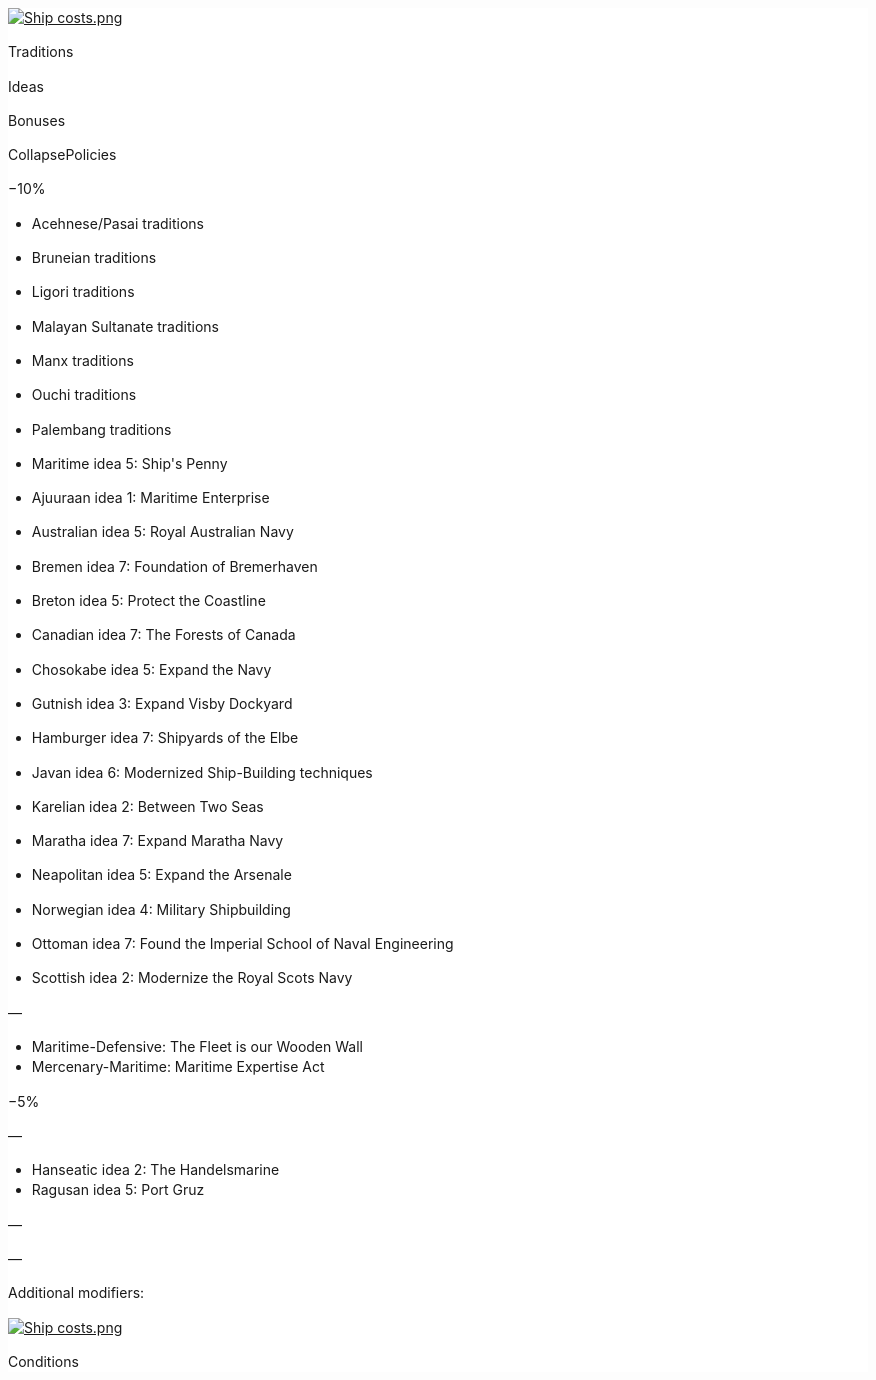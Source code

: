 [![Ship costs.png](/images/thumb/d/d2/Ship_costs.png/24px-Ship_costs.png)](/Ship_cost "Ship cost")

Traditions

Ideas

Bonuses

CollapsePolicies

−10%

*   Acehnese/Pasai traditions
*   Bruneian traditions
*   Ligori traditions
*   Malayan Sultanate traditions
*   Manx traditions
*   Ouchi traditions
*   Palembang traditions

*   Maritime idea 5: Ship's Penny
*   Ajuuraan idea 1: Maritime Enterprise
*   Australian idea 5: Royal Australian Navy
*   Bremen idea 7: Foundation of Bremerhaven
*   Breton idea 5: Protect the Coastline
*   Canadian idea 7: The Forests of Canada
*   Chosokabe idea 5: Expand the Navy
*   Gutnish idea 3: Expand Visby Dockyard
*   Hamburger idea 7: Shipyards of the Elbe
*   Javan idea 6: Modernized Ship-Building techniques
*   Karelian idea 2: Between Two Seas
*   Maratha idea 7: Expand Maratha Navy
*   Neapolitan idea 5: Expand the Arsenale
*   Norwegian idea 4: Military Shipbuilding
*   Ottoman idea 7: Found the Imperial School of Naval Engineering
*   Scottish idea 2: Modernize the Royal Scots Navy

—

*   Maritime-Defensive: The Fleet is our Wooden Wall
*   Mercenary-Maritime: Maritime Expertise Act

−5%

—

*   Hanseatic idea 2: The Handelsmarine
*   Ragusan idea 5: Port Gruz

—

—

Additional modifiers:

[![Ship costs.png](/images/thumb/d/d2/Ship_costs.png/24px-Ship_costs.png)](/File:Ship_costs.png)

Conditions
